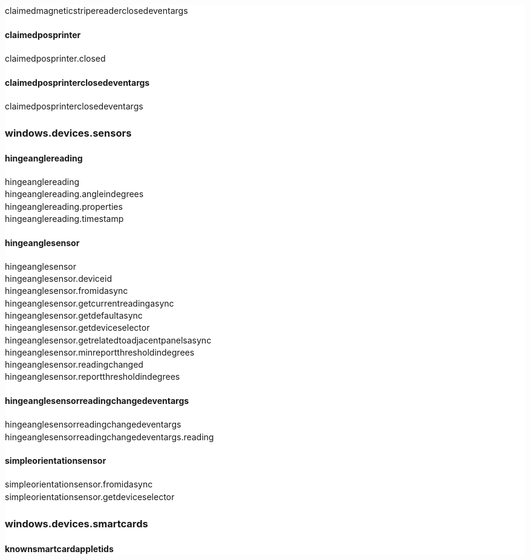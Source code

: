 claimedmagneticstripereaderclosedeventargs

#### [<a name="claimedposprinter"></a>claimedposprinter](https://docs.microsoft.com/uwp/api/windows.devices.pointofservice.claimedposprinter)

claimedposprinter.closed

#### [<a name="claimedposprinterclosedeventargs"></a>claimedposprinterclosedeventargs](https://docs.microsoft.com/uwp/api/windows.devices.pointofservice.claimedposprinterclosedeventargs)

claimedposprinterclosedeventargs

### [<a name="windowsdevicessensors"></a>windows.devices.sensors](https://docs.microsoft.com/uwp/api/windows.devices.sensors)

#### [<a name="hingeanglereading"></a>hingeanglereading](https://docs.microsoft.com/uwp/api/windows.devices.sensors.hingeanglereading)

hingeanglereading <br> hingeanglereading.angleindegrees <br> hingeanglereading.properties <br> hingeanglereading.timestamp

#### [<a name="hingeanglesensor"></a>hingeanglesensor](https://docs.microsoft.com/uwp/api/windows.devices.sensors.hingeanglesensor)

hingeanglesensor <br> hingeanglesensor.deviceid <br> hingeanglesensor.fromidasync <br> hingeanglesensor.getcurrentreadingasync <br> hingeanglesensor.getdefaultasync <br> hingeanglesensor.getdeviceselector <br> hingeanglesensor.getrelatedtoadjacentpanelsasync <br> hingeanglesensor.minreportthresholdindegrees <br> hingeanglesensor.readingchanged <br> hingeanglesensor.reportthresholdindegrees

#### [<a name="hingeanglesensorreadingchangedeventargs"></a>hingeanglesensorreadingchangedeventargs](https://docs.microsoft.com/uwp/api/windows.devices.sensors.hingeanglesensorreadingchangedeventargs)

hingeanglesensorreadingchangedeventargs <br> hingeanglesensorreadingchangedeventargs.reading

#### [<a name="simpleorientationsensor"></a>simpleorientationsensor](https://docs.microsoft.com/uwp/api/windows.devices.sensors.simpleorientationsensor)

simpleorientationsensor.fromidasync <br> simpleorientationsensor.getdeviceselector

### [<a name="windowsdevicessmartcards"></a>windows.devices.smartcards](https://docs.microsoft.com/uwp/api/windows.devices.smartcards)

#### [<a name="knownsmartcardappletids"></a>knownsmartcardappletids](https://docs.microsoft.com/uwp/api/windows.devices.smartcards.knownsmartcardappletids)
